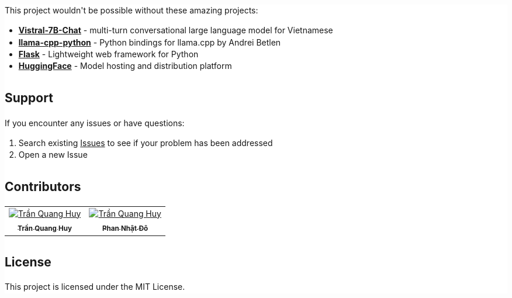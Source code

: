 This project wouldn't be possible without these amazing projects:

- **[Vistral-7B-Chat](https://huggingface.co/uonlp/Vistral-7B-Chat-gguf)** - multi-turn conversational large language model for Vietnamese
- **[llama-cpp-python](https://github.com/abetlen/llama-cpp-python)** - Python bindings for llama.cpp by Andrei Betlen
- **[Flask](https://flask.palletsprojects.com/)** - Lightweight web framework for Python
- **[HuggingFace](https://huggingface.co/)** - Model hosting and distribution platform

## Support

If you encounter any issues or have questions:

1. Search existing [Issues](https://github.com/nganthanhphu/Vistra_Mental_Chatbot/issues) to see if your problem has been addressed
2. Open a new Issue

## Contributors

<div align="center">

<table>
  <tr>
    <td align="center">
      <a href="https://github.com/wuanhi">
        <img src="https://github.com/wuanhi.png" width="100px;" alt="Trần Quang Huy"/>
        <br />
        <sub><b>Trần Quang Huy</b></sub>
      </a>
      <br />
    </td>
    <td align="center">
      <a href="https://github.com/PhanDo25092005">
        <img src="https://github.com/PhanDo25092005.png" width="100px;" alt="Trần Quang Huy"/>
        <br />
        <sub><b>Phan Nhật Đô</b></sub>
      </a>
      <br />
    </td>
  </tr>
</table>

</div>

## License

This project is licensed under the MIT License.